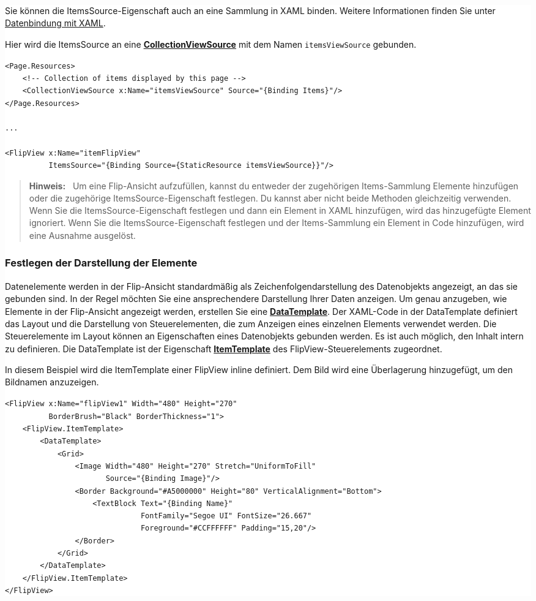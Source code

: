 Sie können die ItemsSource-Eigenschaft auch an eine Sammlung in XAML binden. Weitere Informationen finden Sie unter [Datenbindung mit XAML](../../data-binding/data-binding-quickstart.md).

Hier wird die ItemsSource an eine [**CollectionViewSource**](https://docs.microsoft.com/uwp/api/Windows.UI.Xaml.Data.CollectionViewSource) mit dem Namen `itemsViewSource` gebunden. 

```xaml
<Page.Resources>
    <!-- Collection of items displayed by this page -->
    <CollectionViewSource x:Name="itemsViewSource" Source="{Binding Items}"/>
</Page.Resources>

...

<FlipView x:Name="itemFlipView" 
          ItemsSource="{Binding Source={StaticResource itemsViewSource}}"/>
```

>**Hinweis:** &nbsp;&nbsp;Um eine Flip-Ansicht aufzufüllen, kannst du entweder der zugehörigen Items-Sammlung Elemente hinzufügen oder die zugehörige ItemsSource-Eigenschaft festlegen. Du kannst aber nicht beide Methoden gleichzeitig verwenden. Wenn Sie die ItemsSource-Eigenschaft festlegen und dann ein Element in XAML hinzufügen, wird das hinzugefügte Element ignoriert. Wenn Sie die ItemsSource-Eigenschaft festlegen und der Items-Sammlung ein Element in Code hinzufügen, wird eine Ausnahme ausgelöst.

### <a name="specify-the-look-of-the-items"></a>Festlegen der Darstellung der Elemente

Datenelemente werden in der Flip-Ansicht standardmäßig als Zeichenfolgendarstellung des Datenobjekts angezeigt, an das sie gebunden sind. In der Regel möchten Sie eine ansprechendere Darstellung Ihrer Daten anzeigen. Um genau anzugeben, wie Elemente in der Flip-Ansicht angezeigt werden, erstellen Sie eine [**DataTemplate**](https://docs.microsoft.com/uwp/api/Windows.UI.Xaml.DataTemplate). Der XAML-Code in der DataTemplate definiert das Layout und die Darstellung von Steuerelementen, die zum Anzeigen eines einzelnen Elements verwendet werden. Die Steuerelemente im Layout können an Eigenschaften eines Datenobjekts gebunden werden. Es ist auch möglich, den Inhalt intern zu definieren. Die DataTemplate ist der Eigenschaft [**ItemTemplate**](https://docs.microsoft.com/uwp/api/windows.ui.xaml.controls.itemscontrol.itemtemplate) des FlipView-Steuerelements zugeordnet.

In diesem Beispiel wird die ItemTemplate einer FlipView inline definiert. Dem Bild wird eine Überlagerung hinzugefügt, um den Bildnamen anzuzeigen. 

```XAML
<FlipView x:Name="flipView1" Width="480" Height="270" 
          BorderBrush="Black" BorderThickness="1">
    <FlipView.ItemTemplate>
        <DataTemplate>
            <Grid>
                <Image Width="480" Height="270" Stretch="UniformToFill"
                       Source="{Binding Image}"/>
                <Border Background="#A5000000" Height="80" VerticalAlignment="Bottom">
                    <TextBlock Text="{Binding Name}" 
                               FontFamily="Segoe UI" FontSize="26.667" 
                               Foreground="#CCFFFFFF" Padding="15,20"/>
                </Border>
            </Grid>
        </DataTemplate>
    </FlipView.ItemTemplate>
</FlipView>
```
